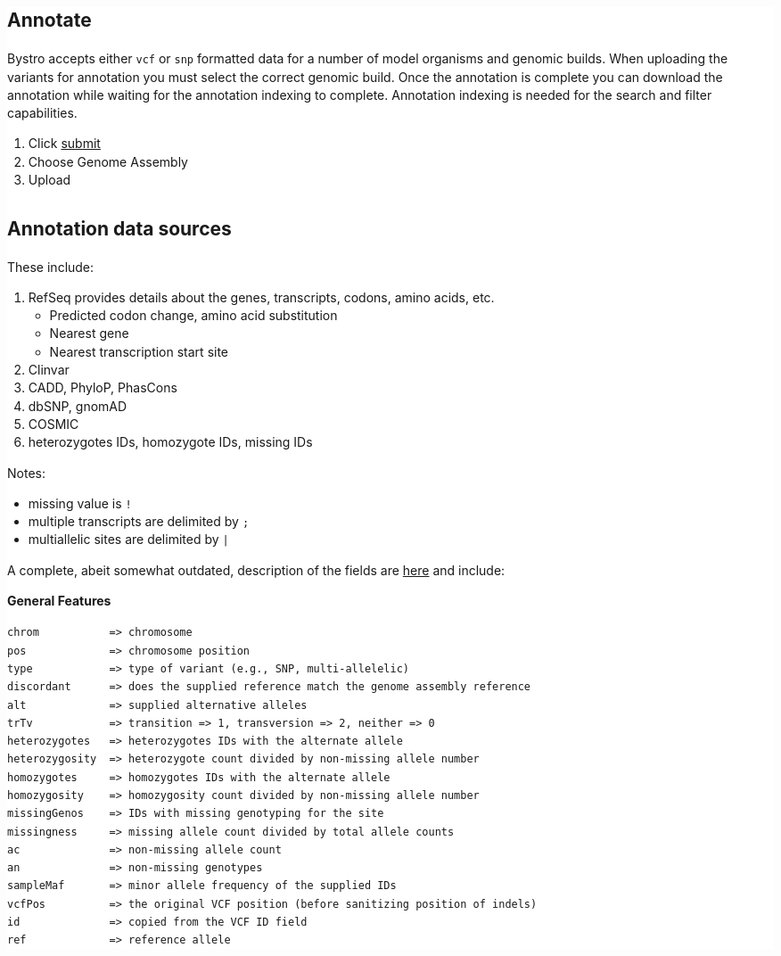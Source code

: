 ## Annotate

Bystro accepts either `vcf` or `snp` formatted data for a number of model
organisms and genomic builds. When uploading the variants for annotation you
must select the correct genomic build. Once the annotation is complete you can
download the annotation while waiting for the annotation indexing to complete.
Annotation indexing is needed for the search and filter capabilities.

1. Click [submit](https://bystro.io/submit)
2. Choose Genome Assembly
3. Upload

## Annotation data sources

These include:

1. RefSeq provides details about the genes, transcripts, codons, amino acids, etc.
    - Predicted codon change, amino acid substitution
    - Nearest gene
    - Nearest transcription start site
2. Clinvar
3. CADD, PhyloP, PhasCons
4. dbSNP, gnomAD
5. COSMIC
6. heterozygotes IDs, homozygote IDs, missing IDs

Notes:

-   missing value is `!`
-   multiple transcripts are delimited by `;`
-   multiallelic sites are delimited by `|`

A complete, abeit somewhat outdated, description of the fields are
[here](https://bystro.io/help/fields) and include:

**General Features**

```text
chrom           => chromosome
pos             => chromosome position
type            => type of variant (e.g., SNP, multi-allelelic)
discordant      => does the supplied reference match the genome assembly reference
alt             => supplied alternative alleles
trTv            => transition => 1, transversion => 2, neither => 0
heterozygotes   => heterozygotes IDs with the alternate allele
heterozygosity  => heterozygote count divided by non-missing allele number
homozygotes     => homozygotes IDs with the alternate allele
homozygosity    => homozygosity count divided by non-missing allele number
missingGenos    => IDs with missing genotyping for the site
missingness     => missing allele count divided by total allele counts
ac              => non-missing allele count
an              => non-missing genotypes
sampleMaf       => minor allele frequency of the supplied IDs
vcfPos          => the original VCF position (before sanitizing position of indels)
id              => copied from the VCF ID field
ref             => reference allele
```
